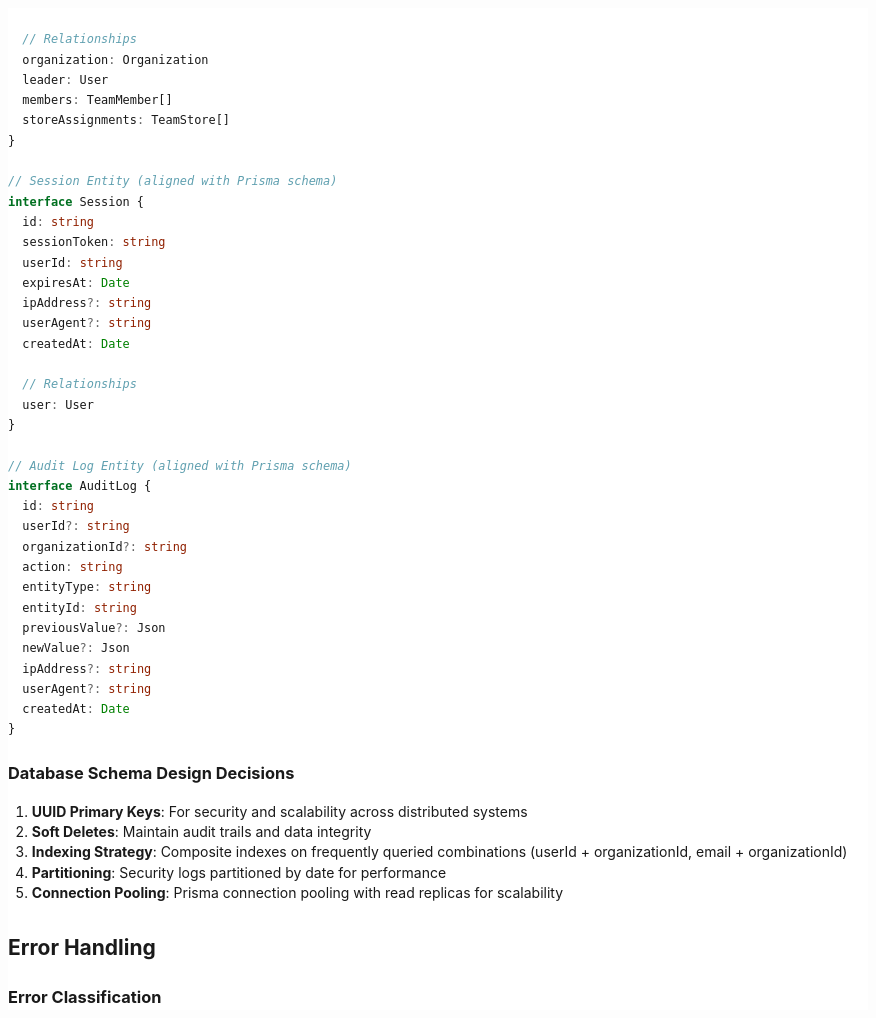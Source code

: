 ```typescript
  
  // Relationships
  organization: Organization
  leader: User
  members: TeamMember[]
  storeAssignments: TeamStore[]
}

// Session Entity (aligned with Prisma schema)
interface Session {
  id: string
  sessionToken: string
  userId: string
  expiresAt: Date
  ipAddress?: string
  userAgent?: string
  createdAt: Date
  
  // Relationships
  user: User
}

// Audit Log Entity (aligned with Prisma schema)
interface AuditLog {
  id: string
  userId?: string
  organizationId?: string
  action: string
  entityType: string
  entityId: string
  previousValue?: Json
  newValue?: Json
  ipAddress?: string
  userAgent?: string
  createdAt: Date
}
```

### Database Schema Design Decisions

1. **UUID Primary Keys**: For security and scalability across distributed systems
2. **Soft Deletes**: Maintain audit trails and data integrity
3. **Indexing Strategy**: Composite indexes on frequently queried combinations (userId + organizationId, email + organizationId)
4. **Partitioning**: Security logs partitioned by date for performance
5. **Connection Pooling**: Prisma connection pooling with read replicas for scalability

## Error Handling

### Error Classification
